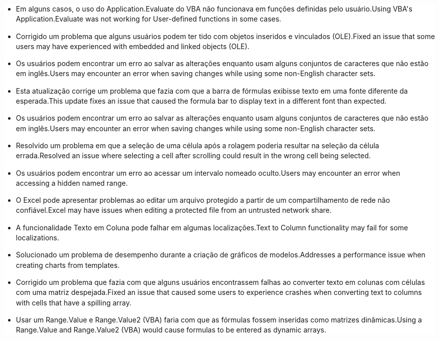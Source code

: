 - <span data-ttu-id="4ca86-408">Em alguns casos, o uso do Application.Evaluate do VBA não funcionava em funções definidas pelo usuário.</span><span class="sxs-lookup"><span data-stu-id="4ca86-408">Using VBA's Application.Evaluate was not working for User-defined functions in some cases.</span></span>

- <span data-ttu-id="4ca86-409">Corrigido um problema que alguns usuários podem ter tido com objetos inseridos e vinculados (OLE).</span><span class="sxs-lookup"><span data-stu-id="4ca86-409">Fixed an issue that some users may have experienced with embedded and linked objects (OLE).</span></span>

- <span data-ttu-id="4ca86-410">Os usuários podem encontrar um erro ao salvar as alterações enquanto usam alguns conjuntos de caracteres que não estão em inglês.</span><span class="sxs-lookup"><span data-stu-id="4ca86-410">Users may encounter an error when saving changes while using some non-English character sets.</span></span>

- <span data-ttu-id="4ca86-411">Esta atualização corrige um problema que fazia com que a barra de fórmulas exibisse texto em uma fonte diferente da esperada.</span><span class="sxs-lookup"><span data-stu-id="4ca86-411">This update fixes an issue that caused the formula bar to display text in a different font than expected.</span></span>

- <span data-ttu-id="4ca86-412">Os usuários podem encontrar um erro ao salvar as alterações enquanto usam alguns conjuntos de caracteres que não estão em inglês.</span><span class="sxs-lookup"><span data-stu-id="4ca86-412">Users may encounter an error when saving changes while using some non-English character sets.</span></span>

- <span data-ttu-id="4ca86-413">Resolvido um problema em que a seleção de uma célula após a rolagem poderia resultar na seleção da célula errada.</span><span class="sxs-lookup"><span data-stu-id="4ca86-413">Resolved an issue where selecting a cell after scrolling could result in the wrong cell being selected.</span></span>

- <span data-ttu-id="4ca86-414">Os usuários podem encontrar um erro ao acessar um intervalo nomeado oculto.</span><span class="sxs-lookup"><span data-stu-id="4ca86-414">Users may encounter an error when accessing a hidden named range.</span></span>

- <span data-ttu-id="4ca86-415">O Excel pode apresentar problemas ao editar um arquivo protegido a partir de um compartilhamento de rede não confiável.</span><span class="sxs-lookup"><span data-stu-id="4ca86-415">Excel may have issues when editing a protected file from an untrusted network share.</span></span>

- <span data-ttu-id="4ca86-416">A funcionalidade Texto em Coluna pode falhar em algumas localizações.</span><span class="sxs-lookup"><span data-stu-id="4ca86-416">Text to Column functionality may fail for some localizations.</span></span>

- <span data-ttu-id="4ca86-417">Solucionado um problema de desempenho durante a criação de gráficos de modelos.</span><span class="sxs-lookup"><span data-stu-id="4ca86-417">Addresses a performance issue when creating charts from templates.</span></span>

- <span data-ttu-id="4ca86-418">Corrigido um problema que fazia com que alguns usuários encontrassem falhas ao converter texto em colunas com células com uma matriz despejada.</span><span class="sxs-lookup"><span data-stu-id="4ca86-418">Fixed an issue that caused some users to experience crashes when converting text to columns with cells that have a spilling array.</span></span>

- <span data-ttu-id="4ca86-419">Usar um Range.Value e Range.Value2 (VBA) faria com que as fórmulas fossem inseridas como matrizes dinâmicas.</span><span class="sxs-lookup"><span data-stu-id="4ca86-419">Using a Range.Value and Range.Value2 (VBA) would cause formulas to be entered as dynamic arrays.</span></span>
